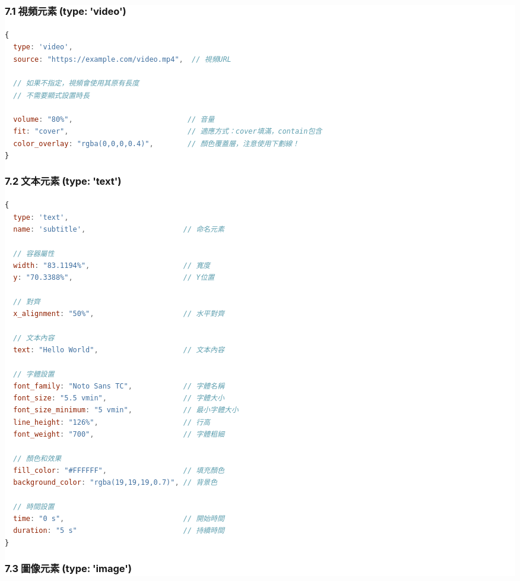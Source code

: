 ### 7.1 視頻元素 (type: 'video')

```javascript
{
  type: 'video',
  source: "https://example.com/video.mp4",  // 視頻URL
  
  // 如果不指定，視頻會使用其原有長度
  // 不需要顯式設置時長
  
  volume: "80%",                           // 音量
  fit: "cover",                            // 適應方式：cover填滿，contain包含
  color_overlay: "rgba(0,0,0,0.4)",        // 顏色覆蓋層，注意使用下劃線！
}
```

### 7.2 文本元素 (type: 'text')

```javascript
{
  type: 'text',
  name: 'subtitle',                       // 命名元素
  
  // 容器屬性
  width: "83.1194%",                      // 寬度
  y: "70.3388%",                          // Y位置
  
  // 對齊
  x_alignment: "50%",                     // 水平對齊
  
  // 文本內容
  text: "Hello World",                    // 文本內容
  
  // 字體設置
  font_family: "Noto Sans TC",            // 字體名稱
  font_size: "5.5 vmin",                  // 字體大小
  font_size_minimum: "5 vmin",            // 最小字體大小
  line_height: "126%",                    // 行高
  font_weight: "700",                     // 字體粗細
  
  // 顏色和效果
  fill_color: "#FFFFFF",                  // 填充顏色
  background_color: "rgba(19,19,19,0.7)", // 背景色
  
  // 時間設置
  time: "0 s",                            // 開始時間
  duration: "5 s"                         // 持續時間
}
```

### 7.3 圖像元素 (type: 'image')
